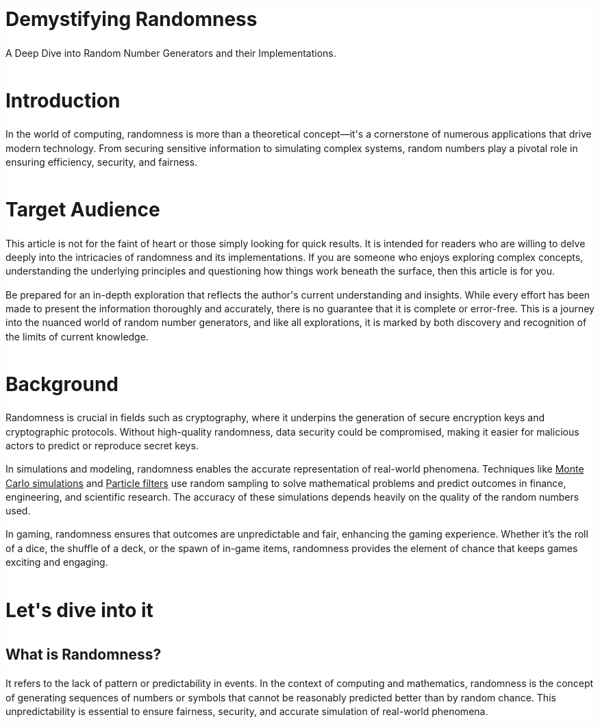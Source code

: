 
# Demystifying Randomness

A Deep Dive into Random Number Generators and their Implementations.

# Introduction

In the world of computing, randomness is more than a theoretical concept—it's a cornerstone of numerous applications that drive modern technology. From securing sensitive information to simulating complex systems, random numbers play a pivotal role in ensuring efficiency, security, and fairness.

# Target Audience

This article is not for the faint of heart or those simply looking for quick results. It is intended for readers who are willing to delve deeply into the intricacies of randomness and its implementations. If you are someone who enjoys exploring complex concepts, understanding the underlying principles and questioning how things work beneath the surface, then this article is for you.

Be prepared for an in-depth exploration that reflects the author's current understanding and insights. While every effort has been made to present the information thoroughly and accurately, there is no guarantee that it is complete or error-free. This is a journey into the nuanced world of random number generators, and like all explorations, it is marked by both discovery and recognition of the limits of current knowledge.

# Background

Randomness is crucial in fields such as cryptography, where it underpins the generation of secure encryption keys and cryptographic protocols. Without high-quality randomness, data security could be compromised, making it easier for malicious actors to predict or reproduce secret keys.

In simulations and modeling, randomness enables the accurate representation of real-world phenomena. Techniques like [Monte Carlo simulations](https://en.wikipedia.org/wiki/Monte_Carlo_method) and [Particle filters](https://en.wikipedia.org/wiki/Particle_filter) use random sampling to solve mathematical problems and predict outcomes in finance, engineering, and scientific research. The accuracy of these simulations depends heavily on the quality of the random numbers used.

In gaming, randomness ensures that outcomes are unpredictable and fair, enhancing the gaming experience. Whether it’s the roll of a dice, the shuffle of a deck, or the spawn of in-game items, randomness provides the element of chance that keeps games exciting and engaging.

# Let's dive into it

## What is Randomness?

It refers to the lack of pattern or predictability in events. In the context of computing and mathematics, randomness is the concept of generating sequences of numbers or symbols that cannot be reasonably predicted better than by random chance. This unpredictability is essential to ensure fairness, security, and accurate simulation of real-world phenomena.
